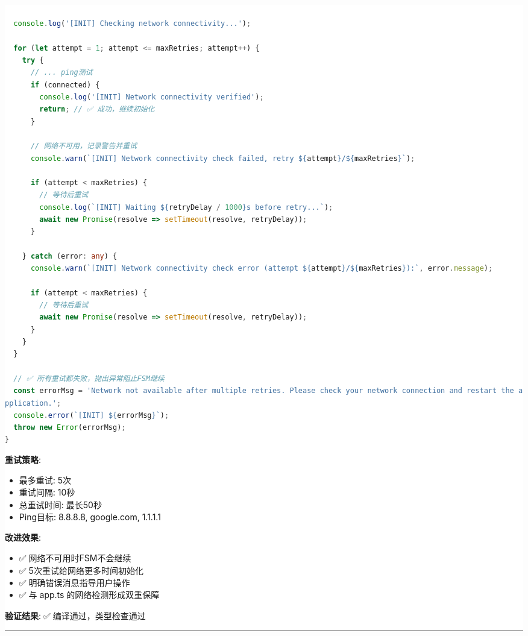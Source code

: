 ```typescript

  console.log('[INIT] Checking network connectivity...');

  for (let attempt = 1; attempt <= maxRetries; attempt++) {
    try {
      // ... ping测试
      if (connected) {
        console.log('[INIT] Network connectivity verified');
        return; // ✅ 成功，继续初始化
      }

      // 网络不可用，记录警告并重试
      console.warn(`[INIT] Network connectivity check failed, retry ${attempt}/${maxRetries}`);

      if (attempt < maxRetries) {
        // 等待后重试
        console.log(`[INIT] Waiting ${retryDelay / 1000}s before retry...`);
        await new Promise(resolve => setTimeout(resolve, retryDelay));
      }

    } catch (error: any) {
      console.warn(`[INIT] Network connectivity check error (attempt ${attempt}/${maxRetries}):`, error.message);

      if (attempt < maxRetries) {
        // 等待后重试
        await new Promise(resolve => setTimeout(resolve, retryDelay));
      }
    }
  }

  // ✅ 所有重试都失败，抛出异常阻止FSM继续
  const errorMsg = 'Network not available after multiple retries. Please check your network connection and restart the application.';
  console.error(`[INIT] ${errorMsg}`);
  throw new Error(errorMsg);
}
```

**重试策略**:
- 最多重试: 5次
- 重试间隔: 10秒
- 总重试时间: 最长50秒
- Ping目标: 8.8.8.8, google.com, 1.1.1.1

**改进效果**:
- ✅ 网络不可用时FSM不会继续
- ✅ 5次重试给网络更多时间初始化
- ✅ 明确错误消息指导用户操作
- ✅ 与 app.ts 的网络检测形成双重保障

**验证结果**: ✅ 编译通过，类型检查通过

---